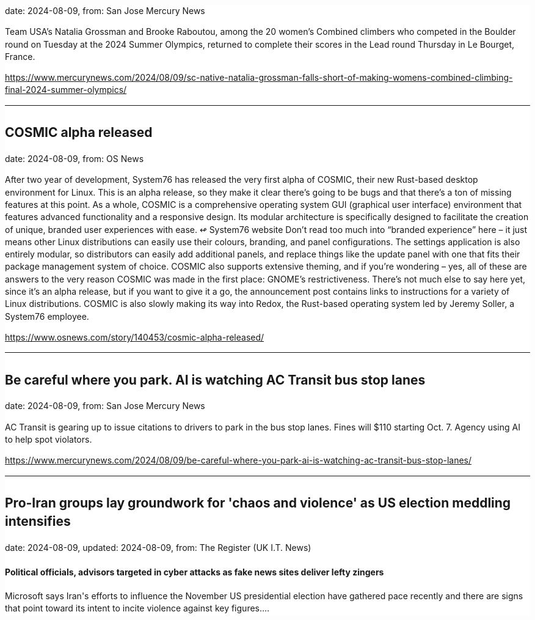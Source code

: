 date: 2024-08-09, from: San Jose Mercury News

Team USA’s Natalia Grossman and Brooke Raboutou, among the 20 women’s Combined climbers who competed in the Boulder round on Tuesday at the 2024 Summer Olympics, returned to complete their scores in the Lead round Thursday in Le Bourget, France. 

<https://www.mercurynews.com/2024/08/09/sc-native-natalia-grossman-falls-short-of-making-womens-combined-climbing-final-2024-summer-olympics/>

---

## COSMIC alpha released

date: 2024-08-09, from: OS News

After two year of development, System76 has released the very first alpha of COSMIC, their new Rust-based desktop environment for Linux. This is an alpha release, so they make it clear there&#8217;s going to be bugs and that there&#8217;s a ton of missing features at this point. As a whole, COSMIC is a comprehensive operating system GUI (graphical user interface) environment that features advanced functionality and a responsive design. Its modular architecture is specifically designed to facilitate the creation of unique, branded user experiences with ease. ↫ System76 website Don&#8217;t read too much into &#8220;branded experience&#8221; here &#8211; it just means other Linux distributions can easily use their colours, branding, and panel configurations. The settings application is also entirely modular, so distributors can easily add additional panels, and replace things like the update panel with one that fits their package management system of choice. COSMIC also supports extensive theming, and if you&#8217;re wondering &#8211; yes, all of these are answers to the very reason COSMIC was made in the first place: GNOME&#8217;s restrictiveness. There&#8217;s not much else to say here yet, since it&#8217;s an alpha release, but if you want to give it a go, the announcement post contains links to instructions for a variety of Linux distributions. COSMIC is also slowly making its way into Redox, the Rust-based operating system led by Jeremy Soller, a System76 employee. 

<https://www.osnews.com/story/140453/cosmic-alpha-released/>

---

## Be careful where you park. AI is watching AC Transit bus stop lanes

date: 2024-08-09, from: San Jose Mercury News

AC Transit is gearing up to issue citations to drivers to park in the bus stop lanes. Fines will $110 starting Oct. 7. Agency using AI to help spot violators.  

<https://www.mercurynews.com/2024/08/09/be-careful-where-you-park-ai-is-watching-ac-transit-bus-stop-lanes/>

---

## Pro-Iran groups lay groundwork for 'chaos and violence' as US election meddling intensifies

date: 2024-08-09, updated: 2024-08-09, from: The Register (UK I.T. News)

<h4>Political officials, advisors targeted in cyber attacks as fake news sites deliver lefty zingers</h4> <p>Microsoft says Iran's efforts to influence the November US presidential election have gathered pace recently and there are signs that point toward its intent to incite violence against key figures.…</p> 
